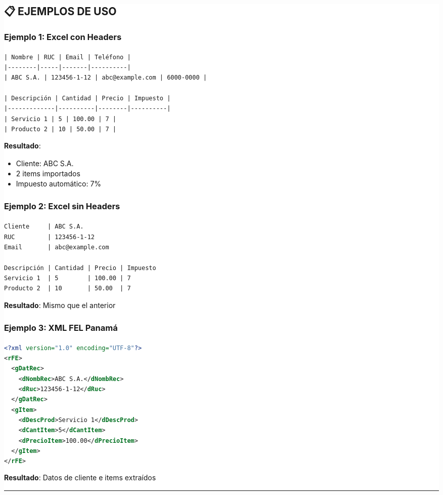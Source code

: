 
## 📋 EJEMPLOS DE USO

### Ejemplo 1: Excel con Headers

```
| Nombre | RUC | Email | Teléfono |
|--------|-----|-------|----------|
| ABC S.A. | 123456-1-12 | abc@example.com | 6000-0000 |

| Descripción | Cantidad | Precio | Impuesto |
|-------------|----------|--------|----------|
| Servicio 1 | 5 | 100.00 | 7 |
| Producto 2 | 10 | 50.00 | 7 |
```

**Resultado**:
- Cliente: ABC S.A.
- 2 items importados
- Impuesto automático: 7%

### Ejemplo 2: Excel sin Headers

```
Cliente     | ABC S.A.
RUC         | 123456-1-12
Email       | abc@example.com

Descripción | Cantidad | Precio | Impuesto
Servicio 1  | 5        | 100.00 | 7
Producto 2  | 10       | 50.00  | 7
```

**Resultado**: Mismo que el anterior

### Ejemplo 3: XML FEL Panamá

```xml
<?xml version="1.0" encoding="UTF-8"?>
<rFE>
  <gDatRec>
    <dNombRec>ABC S.A.</dNombRec>
    <dRuc>123456-1-12</dRuc>
  </gDatRec>
  <gItem>
    <dDescProd>Servicio 1</dDescProd>
    <dCantItem>5</dCantItem>
    <dPrecioItem>100.00</dPrecioItem>
  </gItem>
</rFE>
```

**Resultado**: Datos de cliente e items extraídos

---